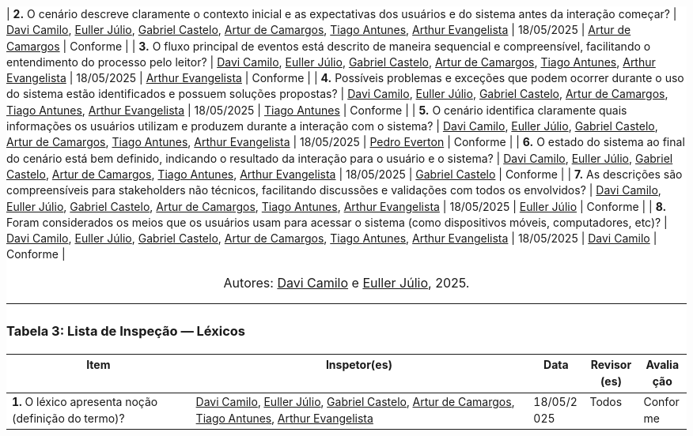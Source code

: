 | **2.** O cenário descreve claramente o contexto inicial e as expectativas dos usuários e do sistema antes da interação começar? | [Davi Camilo](https://github.com/Davicamilo23), [Euller Júlio](https://github.com/Potatoyz908), [Gabriel Castelo](https://github.com/GabrielCastelo-31), [Artur de Camargos](https://github.com/ArturDCR), [Tiago Antunes](https://github.com/TiagoBalieiro), [Arthur Evangelista](https://github.com/arthurevg) | 18/05/2025 | [Artur de Camargos](https://github.com/ArturDCR) | Conforme |
| **3.** O fluxo principal de eventos está descrito de maneira sequencial e compreensível, facilitando o entendimento do processo pelo leitor? | [Davi Camilo](https://github.com/Davicamilo23), [Euller Júlio](https://github.com/Potatoyz908), [Gabriel Castelo](https://github.com/GabrielCastelo-31), [Artur de Camargos](https://github.com/ArturDCR), [Tiago Antunes](https://github.com/TiagoBalieiro), [Arthur Evangelista](https://github.com/arthurevg) | 18/05/2025 | [Arthur Evangelista](https://github.com/arthurevg) | Conforme |
| **4.** Possíveis problemas e exceções que podem ocorrer durante o uso do sistema estão identificados e possuem soluções propostas? | [Davi Camilo](https://github.com/Davicamilo23), [Euller Júlio](https://github.com/Potatoyz908), [Gabriel Castelo](https://github.com/GabrielCastelo-31), [Artur de Camargos](https://github.com/ArturDCR), [Tiago Antunes](https://github.com/TiagoBalieiro), [Arthur Evangelista](https://github.com/arthurevg) | 18/05/2025 | [Tiago Antunes](https://github.com/TiagoBalieiro) | Conforme |
| **5.** O cenário identifica claramente quais informações os usuários utilizam e produzem durante a interação com o sistema? | [Davi Camilo](https://github.com/Davicamilo23), [Euller Júlio](https://github.com/Potatoyz908), [Gabriel Castelo](https://github.com/GabrielCastelo-31), [Artur de Camargos](https://github.com/ArturDCR), [Tiago Antunes](https://github.com/TiagoBalieiro), [Arthur Evangelista](https://github.com/arthurevg) | 18/05/2025 | [Pedro Everton](https://github.com/pedroeverton217) | Conforme |
| **6.** O estado do sistema ao final do cenário está bem definido, indicando o resultado da interação para o usuário e o sistema? | [Davi Camilo](https://github.com/Davicamilo23), [Euller Júlio](https://github.com/Potatoyz908), [Gabriel Castelo](https://github.com/GabrielCastelo-31), [Artur de Camargos](https://github.com/ArturDCR), [Tiago Antunes](https://github.com/TiagoBalieiro), [Arthur Evangelista](https://github.com/arthurevg) | 18/05/2025 | [Gabriel Castelo](https://github.com/GabrielCastelo-31) | Conforme |
| **7.** As descrições são compreensíveis para stakeholders não técnicos, facilitando discussões e validações com todos os envolvidos? | [Davi Camilo](https://github.com/Davicamilo23), [Euller Júlio](https://github.com/Potatoyz908), [Gabriel Castelo](https://github.com/GabrielCastelo-31), [Artur de Camargos](https://github.com/ArturDCR), [Tiago Antunes](https://github.com/TiagoBalieiro), [Arthur Evangelista](https://github.com/arthurevg) | 18/05/2025 | [Euller Júlio](https://github.com/Potatoyz908) | Conforme |
| **8.** Foram considerados os meios que os usuários usam para acessar o sistema (como dispositivos móveis, computadores, etc)? | [Davi Camilo](https://github.com/Davicamilo23), [Euller Júlio](https://github.com/Potatoyz908), [Gabriel Castelo](https://github.com/GabrielCastelo-31), [Artur de Camargos](https://github.com/ArturDCR), [Tiago Antunes](https://github.com/TiagoBalieiro), [Arthur Evangelista](https://github.com/arthurevg) | 18/05/2025 | [Davi Camilo](https://github.com/Davicamilo23) | Conforme |

<font size="3"><p style="text-align: center">Autores: [Davi Camilo](https://github.com/Davicamilo23) e [Euller Júlio](https://github.com/Potatoyz908), 2025.</p></font>

---

### Tabela 3: Lista de Inspeção — Léxicos
| Item                                                                                                                    | Inspetor(es)                                                                                                                                                                                                                                                                                                                                                          | Data       | Revisor(es)        | Avaliação    |
|-------------------------------------------------------------------------------------------------------------------------|-----------------------------------------------------------------------------------------------------------------------------------------------------------------------------------------------------------------------------------------------------------------------------------------------------------------------------------------------------------------------|------------|--------------------|--------------|
| **1.** O léxico apresenta noção (definição do termo)?                                                                   |[Davi Camilo](https://github.com/Davicamilo23), [Euller Júlio](https://github.com/Potatoyz908), [Gabriel Castelo](https://github.com/GabrielCastelo-31), [Artur de Camargos](https://github.com/ArturDCR), [Tiago Antunes](https://github.com/TiagoBalieiro), [Arthur Evangelista](https://github.com/arthurevg)                                                                                                                                                                                                                                                                                                                 | 18/05/2025 | Todos | Conforme             |
